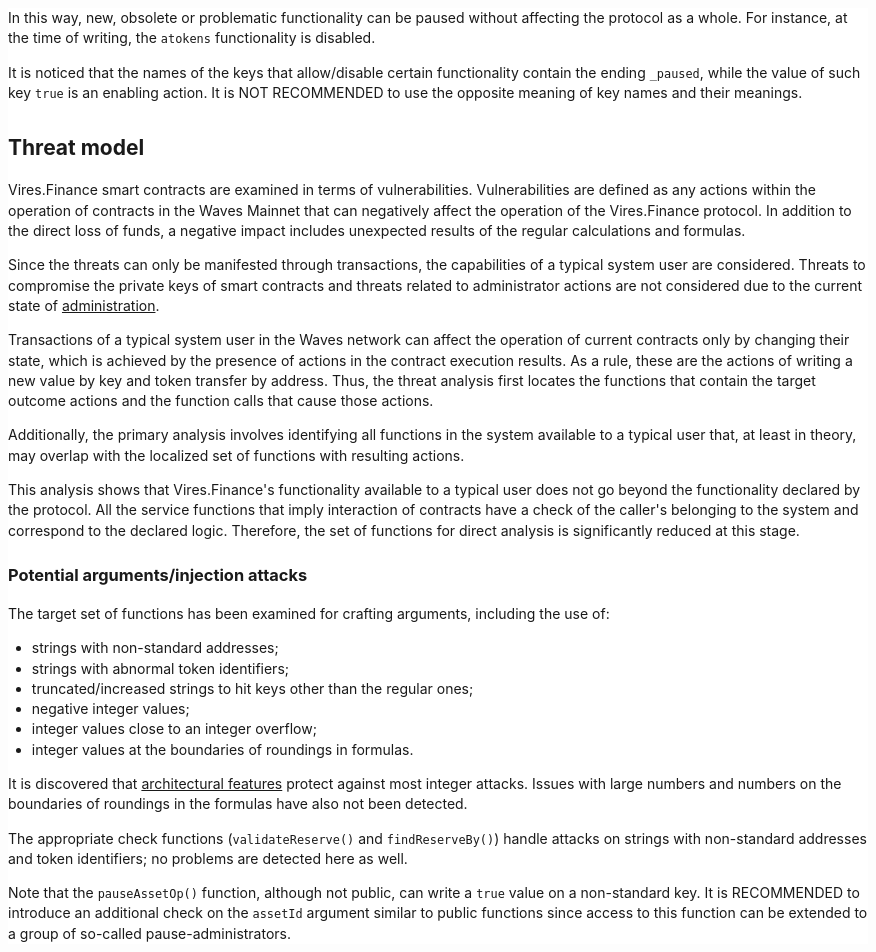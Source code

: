 In this way, new, obsolete or problematic functionality can be paused without affecting the protocol as a whole. For instance, at the time of writing, the `atokens` functionality is disabled.

It is noticed that the names of the keys that allow/disable certain functionality contain the ending `_paused`, while the value of such key `true` is an enabling action. It is NOT RECOMMENDED to use the opposite meaning of key names and their meanings.

## Threat model

Vires.Finance smart contracts are examined in terms of vulnerabilities. Vulnerabilities are defined as any actions within the operation of contracts in the Waves Mainnet that can negatively affect the operation of the Vires.Finance protocol. In addition to the direct loss of funds, a negative impact includes unexpected results of the regular calculations and formulas.

Since the threats can only be manifested through transactions, the capabilities of a typical system user are considered. Threats to compromise the private keys of smart contracts and threats related to administrator actions are not considered due to the current state of [administration](#administration).

Transactions of a typical system user in the Waves network can affect the operation of current contracts only by changing their state, which is achieved by the presence of actions in the contract execution results. As a rule, these are the actions of writing a new value by key and token transfer by address. Thus, the threat analysis first locates the functions that contain the target outcome actions and the function calls that cause those actions.

Additionally, the primary analysis involves identifying all functions in the system available to a typical user that, at least in theory, may overlap with the localized set of functions with resulting actions.

This analysis shows that Vires.Finance's functionality available to a typical user does not go beyond the functionality declared by the protocol. All the service functions that imply interaction of contracts have a check of the caller's belonging to the system and correspond to the declared logic. Therefore, the set of functions for direct analysis is significantly reduced at this stage.

### Potential arguments/injection attacks

The target set of functions has been examined for crafting arguments, including the use of:
 - strings with non-standard addresses;
 - strings with abnormal token identifiers;
 - truncated/increased strings to hit keys other than the regular ones;
 - negative integer values;
 - integer values close to an integer overflow;
 - integer values at the boundaries of roundings in formulas.

It is discovered that [architectural features](#architecture) protect against most integer attacks. Issues with large numbers and numbers on the boundaries of roundings in the formulas have also not been detected.

The appropriate check functions (`validateReserve()` and `findReserveBy()`) handle attacks on strings with non-standard addresses and token identifiers; no problems are detected here as well.

Note that the `pauseAssetOp()` function, although not public, can write a `true` value on a non-standard key. It is RECOMMENDED to introduce an additional check on the `assetId` argument similar to public functions since access to this function can be extended to a group of so-called pause-administrators.
